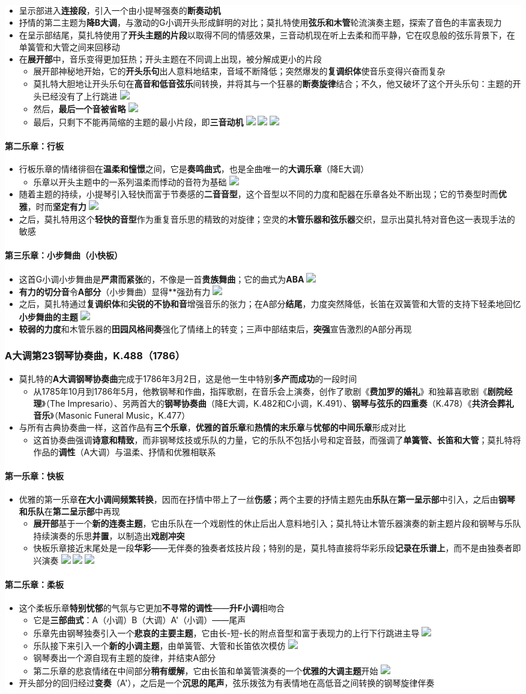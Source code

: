   * 呈示部进入**连接段**，引入一个由小提琴强奏的**断奏动机**
  * 抒情的第二主题为**降B大调**，与激动的G小调开头形成鲜明的对比；莫扎特使用**弦乐和木管**轮流演奏主题，探索了音色的丰富表现力
  * 在呈示部结尾，莫扎特使用了**开头主题的片段**以取得不同的情感效果，三音动机现在听上去柔和而平静，它在叹息般的弦乐背景下，在单簧管和大管之间来回移动
* 在**展开部**中，音乐变得更加狂热；开头主题在不同调上出现，被分解成更小的片段
  * 展开部神秘地开始，它的**开头乐句**出人意料地结束，音域不断降低；突然爆发的**复调织体**使音乐变得兴奋而复杂
  * 莫扎特大胆地让开头乐句在**高音和低音弦乐**间转换，并将其与一个狂暴的**断奏旋律**结合；不久，他又破坏了这个开头乐句：主题的开头已经没有了上行跳进
![](images/2023-02-18-15-00-13.png)
  * 然后，**最后一个音被省略**
![](images/2023-02-18-15-00-46.png)
  * 最后，只剩下不能再简缩的主题的最小片段，即**三音动机**
![](images/2023-02-18-15-01-13.png)
![](images/2023-02-18-15-02-04.png)
![](images/2023-02-18-15-02-24.png)
#### 第二乐章：行板
* 行板乐章的情绪徘徊在**温柔和憧憬**之间，它是**奏鸣曲式**，也是全曲唯一的**大调乐章**（降E大调）
  * 乐章以开头主题中的一系列温柔而悸动的音符为基础
![](images/2023-02-18-15-10-30.png)
* 随着主题的持续，小提琴引入轻快而富于节奏感的**二音音型**，这个音型以不同的力度和配器在乐章各处不断出现；它的节奏型时而**优雅**，时而**坚定有力**
![](images/2023-02-18-15-12-19.png)
* 之后，莫扎特用这个**轻快的音型**作为重复音乐思的精致的对旋律；空灵的**木管乐器和弦乐器**交织，显示出莫扎特对音色这一表现手法的敏感
#### 第三乐章：小步舞曲（小快板）
* 这首G小调小步舞曲是**严肃而紧张**的，不像是一首**贵族舞曲**；它的曲式为**ABA**
![](images/2023-02-18-15-22-02.png)
* **有力的切分音**令**A部分**（小步舞曲）显得**强劲有力
![](images/2023-02-18-15-22-36.png)
* 之后，莫扎特通过**复调织体**和**尖锐的不协和音**增强音乐的张力；在A部分**结尾**，力度突然降低，长笛在双簧管和大管的支持下轻柔地回忆**小步舞曲的主题**
![](images/2023-02-18-15-23-42.png)
* **较弱的力度**和木管乐器的**田园风格间奏**强化了情绪上的转变；三声中部结束后，**突强**宣告激烈的A部分再现
### A大调第23钢琴协奏曲，K.488（1786）
* 莫扎特的**A大调钢琴协奏曲**完成于1786年3月2日，这是他一生中特别**多产而成功**的一段时间
  * 从1785年10月到1786年5月，他教钢琴和作曲，指挥歌剧，在音乐会上演奏，创作了歌剧《**费加罗的婚礼**》和独幕喜歌剧《**剧院经理**》（The Impresario）、另两首大的**钢琴协奏曲**（降E大调，K.482和C小调，K.491）、**钢琴与弦乐的四重奏**（K.478）《**共济会葬礼音乐**》（Masonic Funeral Music，K.477）
* 与所有古典协奏曲一样，这首作品有**三个乐章**，**优雅的首乐章**和**热情的末乐章**与**忧郁的中间乐章**形成对比
  * 这首协奏曲强调**诗意和精致**，而非钢琴炫技或乐队的力量，它的乐队不包括小号和定音鼓，而强调了**单簧管、长笛和大管**；莫扎特将作品的**调性**（A大调）与温柔、抒情和优雅相联系
#### 第一乐章：快板
* 优雅的第一乐章**在大小调间频繁转换**，因而在抒情中带上了一丝**伤感**；两个主要的抒情主题先由**乐队**在**第一呈示部**中引入，之后由**钢琴和乐队**在**第二呈示部**中再现
  * **展开部**基于一个**新的连奏主题**，它由乐队在一个戏剧性的休止后出人意料地引入；莫扎特让木管乐器演奏的新主题片段和钢琴与乐队持续演奏的乐思**并置**，以制造出**戏剧冲突**
  * 快板乐章接近末尾处是一段**华彩**——无伴奏的独奏者炫技片段；特别的是，莫扎特直接将华彩乐段**记录在乐谱上**，而不是由独奏者即兴演奏
![](images/2023-02-18-15-32-07.png)
![](images/2023-02-18-15-32-55.png)
![](images/2023-02-18-15-37-40.png)
#### 第二乐章：柔板
* 这个柔板乐章**特别忧郁**的气氛与它更加**不寻常的调性**——**升F小调**相吻合
  * 它是**三部曲式**：A（小调）B（大调）A'（小调）——尾声
  * 乐章先由钢琴独奏引入一个**悲哀的主要主题**，它由长-短-长的附点音型和富于表现力的上行下行跳进主导
![](images/2023-02-18-15-39-09.png)
  * 乐队接下来引入一个**新的小调主题**，由单簧管、大管和长笛依次模仿
![](images/2023-02-18-15-39-44.png)
  * 钢琴奏出一个源自现有主题的旋律，并结束A部分
  * 第二乐章的悲哀情绪在中间部分**稍有缓解**，它由长笛和单簧管演奏的一个**优雅的大调主题**开始
![](images/2023-02-18-15-46-10.png)
* 开头部分的回归经过**变奏**（A'），之后是一个**沉思的尾声**，弦乐拨弦为有表情地在高低音之间转换的钢琴旋律伴奏